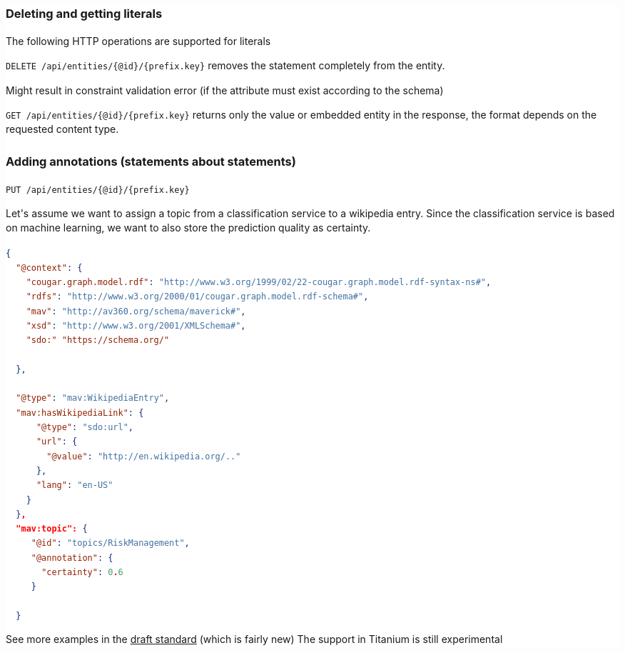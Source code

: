 
### Deleting and getting literals

The following HTTP operations are supported for literals

``DELETE /api/entities/{@id}/{prefix.key}`` removes the statement completely from the entity.

Might result in constraint validation error (if the attribute must exist according to the schema)

``GET /api/entities/{@id}/{prefix.key}`` returns only the value or embedded entity in the response,
the format depends on the requested content type.

### Adding annotations (statements about statements)

``PUT /api/entities/{@id}/{prefix.key}``

Let's assume we want to assign a topic from a classification service to a wikipedia entry. Since the classification
service is based on machine learning, we want to also store the prediction quality as certainty.

```json
{
  "@context": {
    "cougar.graph.model.rdf": "http://www.w3.org/1999/02/22-cougar.graph.model.rdf-syntax-ns#",
    "rdfs": "http://www.w3.org/2000/01/cougar.graph.model.rdf-schema#",
    "mav": "http://av360.org/schema/maverick#",
    "xsd": "http://www.w3.org/2001/XMLSchema#", 
    "sdo:" "https://schema.org/"

  },

  "@type": "mav:WikipediaEntry",
  "mav:hasWikipediaLink": {
      "@type": "sdo:url",
      "url": {
        "@value": "http://en.wikipedia.org/.."
      }, 
      "lang": "en-US"
    }
  }, 
  "mav:topic": {
     "@id": "topics/RiskManagement", 
     "@annotation": {
       "certainty": 0.6
     }

  }
```

See more examples in the [draft standard](https://json-ld.github.io/json-ld-star/#basic-concepts) (which is fairly new)
The support in Titanium is still experimental
